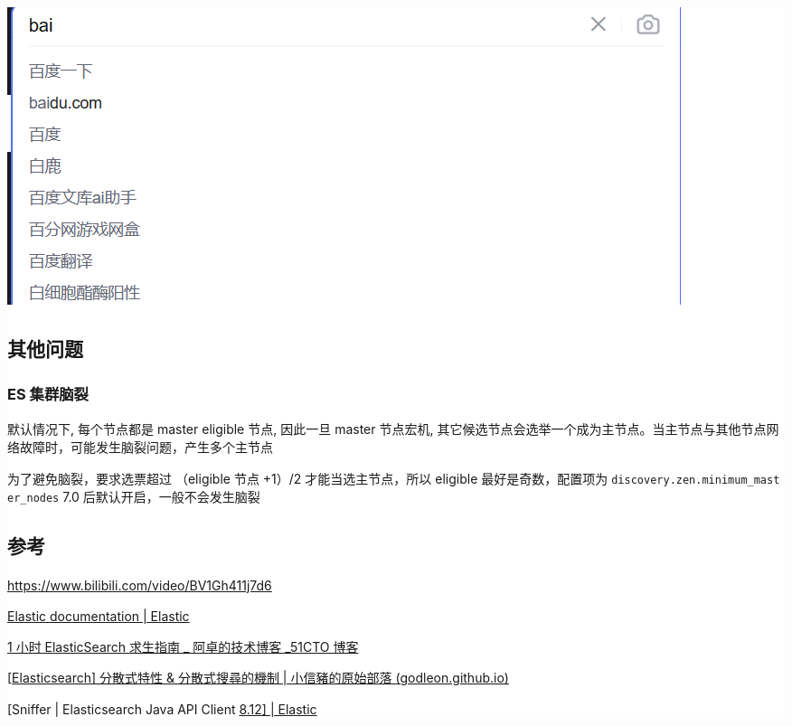![image-20240125222109368](./assets/image-20240125222109368.png)

## 其他问题

### ES 集群脑裂

默认情况下, 每个节点都是 master eligible 节点, 因此一旦 master 节点宏机,
其它候选节点会选举一个成为主节点。当主节点与其他节点网络故障时，可能发生脑裂问题，产生多个主节点

为了避免脑裂，要求选票超过 （eligible 节点 +1）/2 才能当选主节点，所以 eligible
最好是奇数，配置项为 `discovery.zen.minimum_master_nodes` 7.0 后默认开启，一般不会发生脑裂

## 参考

https://www.bilibili.com/video/BV1Gh411j7d6

[Elastic documentation | Elastic](https://www.elastic.co/guide/index.html)

[1 小时 ElasticSearch 求生指南 _ 阿卓的技术博客 _51CTO 博客](https://blog.51cto.com/u_14743302/2482588)

[[Elasticsearch\] 分散式特性 & 分散式搜尋的機制 | 小信豬的原始部落 (godleon.github.io)](https://godleon.github.io/blog/Elasticsearch/Elasticsearch-distributed-mechanism/)

[Sniffer | Elasticsearch Java API
Client [8.12\] | Elastic](https://www.elastic.co/guide/en/elasticsearch/client/java-api-client/current/sniffer.html)